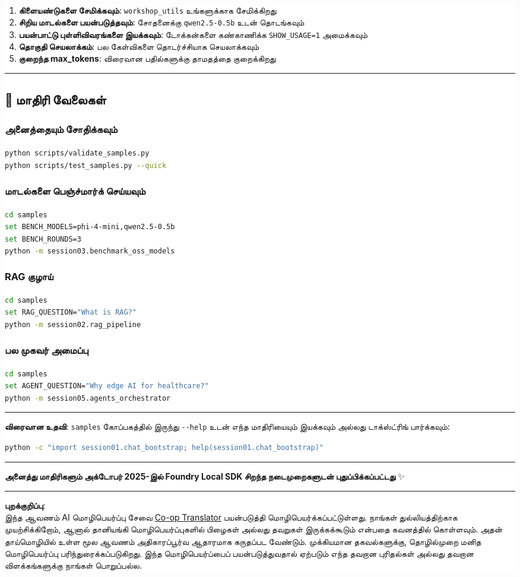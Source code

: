 1. **கிளையண்டுகளை சேமிக்கவும்**: `workshop_utils` உங்களுக்காக சேமிக்கிறது
2. **சிறிய மாடல்களை பயன்படுத்தவும்**: சோதனைக்கு `qwen2.5-0.5b` உடன் தொடங்கவும்
3. **பயன்பாட்டு புள்ளிவிவரங்களை இயக்கவும்**: டோக்கன்களை கண்காணிக்க `SHOW_USAGE=1` அமைக்கவும்
4. **தொகுதி செயலாக்கம்**: பல கேள்விகளை தொடர்ச்சியாக செயலாக்கவும்
5. **குறைந்த max_tokens**: விரைவான பதில்களுக்கு தாமதத்தை குறைக்கிறது

---

## 🎯 மாதிரி வேலைகள்

### அனைத்தையும் சோதிக்கவும்
```bash
python scripts/validate_samples.py
python scripts/test_samples.py --quick
```

### மாடல்களை பெஞ்ச்மார்க் செய்யவும்
```bash
cd samples
set BENCH_MODELS=phi-4-mini,qwen2.5-0.5b
set BENCH_ROUNDS=3
python -m session03.benchmark_oss_models
```

### RAG குழாய்
```bash
cd samples
set RAG_QUESTION="What is RAG?"
python -m session02.rag_pipeline
```

### பல முகவர் அமைப்பு
```bash
cd samples
set AGENT_QUESTION="Why edge AI for healthcare?"
python -m session05.agents_orchestrator
```

---

**விரைவான உதவி**: `samples` கோப்பகத்தில் இருந்து `--help` உடன் எந்த மாதிரியையும் இயக்கவும் அல்லது டாக்ஸ்ட்ரிங் பார்க்கவும்:
```bash
python -c "import session01.chat_bootstrap; help(session01.chat_bootstrap)"
```

---

**அனைத்து மாதிரிகளும் அக்டோபர் 2025-இல் Foundry Local SDK சிறந்த நடைமுறைகளுடன் புதுப்பிக்கப்பட்டது** ✨

---

**புறக்குறிப்பு**:  
இந்த ஆவணம் AI மொழிபெயர்ப்பு சேவை [Co-op Translator](https://github.com/Azure/co-op-translator) பயன்படுத்தி மொழிபெயர்க்கப்பட்டுள்ளது. நாங்கள் துல்லியத்திற்காக முயற்சிக்கிறோம், ஆனால் தானியங்கி மொழிபெயர்ப்புகளில் பிழைகள் அல்லது தவறுகள் இருக்கக்கூடும் என்பதை கவனத்தில் கொள்ளவும். அதன் தாய்மொழியில் உள்ள மூல ஆவணம் அதிகாரப்பூர்வ ஆதாரமாக கருதப்பட வேண்டும். முக்கியமான தகவல்களுக்கு, தொழில்முறை மனித மொழிபெயர்ப்பு பரிந்துரைக்கப்படுகிறது. இந்த மொழிபெயர்ப்பைப் பயன்படுத்துவதால் ஏற்படும் எந்த தவறான புரிதல்கள் அல்லது தவறான விளக்கங்களுக்கு நாங்கள் பொறுப்பல்ல.